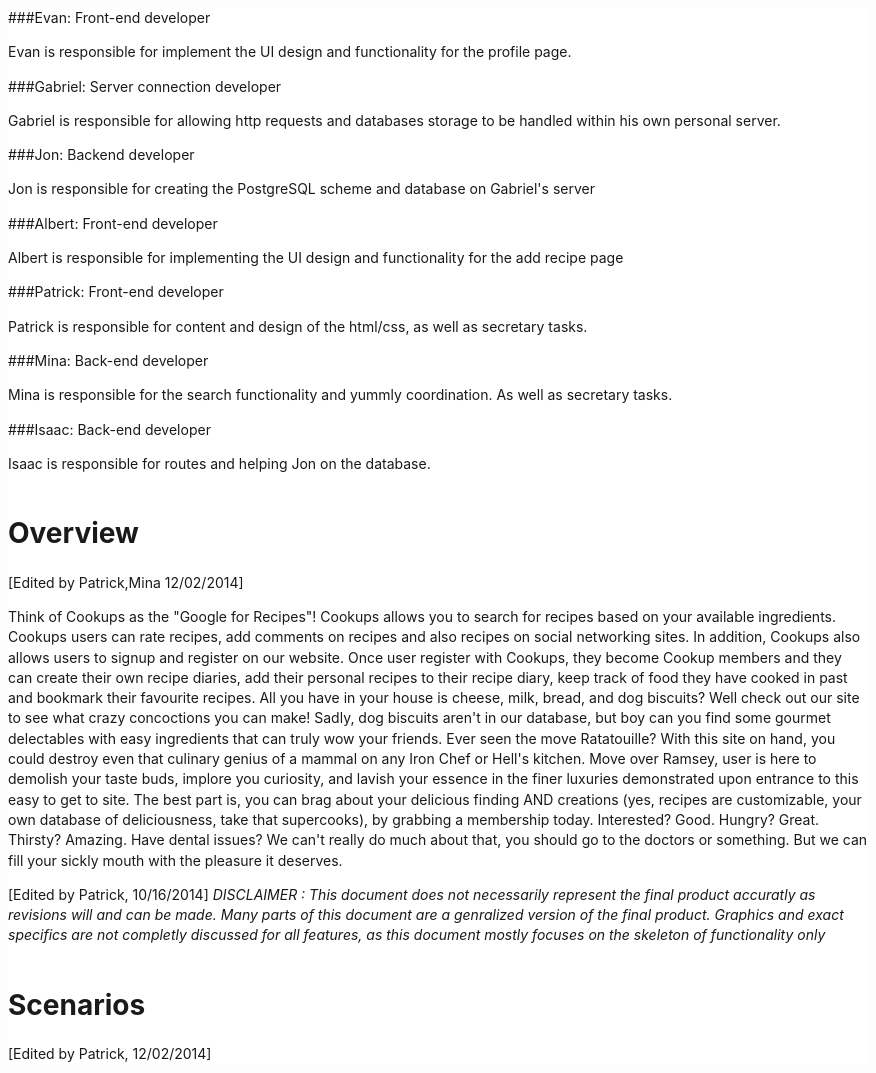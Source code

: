 ###Evan: Front-end developer

Evan is responsible for implement the UI design and functionality for the profile page.

###Gabriel: Server connection developer

Gabriel is responsible for allowing http requests and databases storage to be handled within his own personal server.

###Jon: Backend developer

Jon is responsible for creating the PostgreSQL scheme and database on Gabriel's server

###Albert: Front-end developer

Albert is responsible for implementing the UI design and functionality for the add recipe page

###Patrick: Front-end developer

Patrick is responsible for content and design of the html/css, as well as secretary tasks.

###Mina: Back-end developer

Mina is responsible for the search functionality and yummly coordination. As well as secretary tasks. 

###Isaac: Back-end developer

Isaac is responsible for routes and helping Jon on the database. 

# Overview 
[Edited by Patrick,Mina 12/02/2014]

Think of Cookups as the "Google for Recipes"! Cookups allows you to search for recipes based on your available ingredients. Cookups users can rate recipes, add comments on recipes and also recipes on social networking sites. In addition, Cookups also allows users to signup and register on our website. Once user register with Cookups, they become Cookup members and they can create their own recipe diaries, add their personal recipes to their recipe diary, keep track of food they have cooked in past and bookmark their favourite recipes. All you have in your house is cheese, milk, bread, and dog biscuits? Well check out our site to see what crazy concoctions you can make! Sadly, dog biscuits aren't in our database, but boy can you find some gourmet delectables with easy ingredients that can truly wow your friends. Ever seen the move Ratatouille? With this site on hand, you could destroy even that culinary genius of a mammal on any Iron Chef or Hell's kitchen. Move over Ramsey, user is here to demolish your taste buds, implore you curiosity, and lavish your essence in the finer luxuries demonstrated upon entrance to this easy to get to site. The best part is, you can brag about your delicious finding AND creations (yes, recipes are customizable, your own database of deliciousness, take that supercooks), by grabbing a membership today. Interested? Good. Hungry? Great. Thirsty? Amazing. Have dental issues? We can't really do much about that, you should go to the doctors or something. But we can fill your sickly mouth with the pleasure it deserves. 

[Edited by Patrick, 10/16/2014]
*DISCLAIMER : This document does not necessarily represent the final product accuratly as revisions will and can be made. Many parts of this document are a genralized version of the final product. Graphics and exact specifics are not completly discussed for all features, as this document mostly focuses on the skeleton of functionality only*

# Scenarios 
[Edited by Patrick, 12/02/2014]

